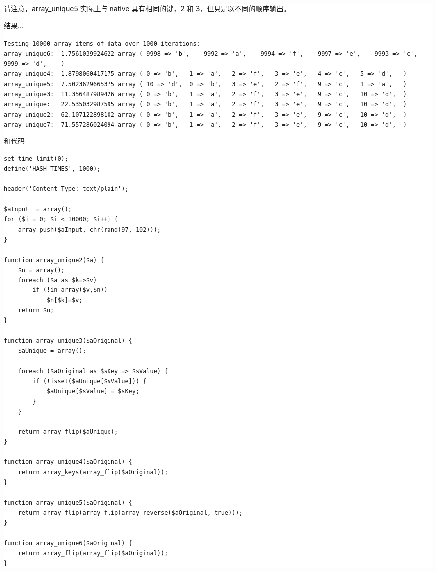 请注意，array_unique5 实际上与 native 具有相同的键，2 和 3，但只是以不同的顺序输出。

结果...

```
Testing 10000 array items of data over 1000 iterations:
array_unique6:  1.7561039924622 array ( 9998 => 'b',    9992 => 'a',    9994 => 'f',    9997 => 'e',    9993 => 'c',    9999 => 'd',    )
array_unique4:  1.8798060417175 array ( 0 => 'b',   1 => 'a',   2 => 'f',   3 => 'e',   4 => 'c',   5 => 'd',   )
array_unique5:  7.5023629665375 array ( 10 => 'd',  0 => 'b',   3 => 'e',   2 => 'f',   9 => 'c',   1 => 'a',   )
array_unique3:  11.356487989426 array ( 0 => 'b',   1 => 'a',   2 => 'f',   3 => 'e',   9 => 'c',   10 => 'd',  )
array_unique:   22.535032987595 array ( 0 => 'b',   1 => 'a',   2 => 'f',   3 => 'e',   9 => 'c',   10 => 'd',  )
array_unique2:  62.107122898102 array ( 0 => 'b',   1 => 'a',   2 => 'f',   3 => 'e',   9 => 'c',   10 => 'd',  )
array_unique7:  71.557286024094 array ( 0 => 'b',   1 => 'a',   2 => 'f',   3 => 'e',   9 => 'c',   10 => 'd',  ) 
```

和代码...

```
set_time_limit(0);
define('HASH_TIMES', 1000);

header('Content-Type: text/plain');

$aInput  = array();
for ($i = 0; $i < 10000; $i++) {
    array_push($aInput, chr(rand(97, 102)));
}

function array_unique2($a) {
    $n = array();
    foreach ($a as $k=>$v)
        if (!in_array($v,$n))
            $n[$k]=$v;
    return $n;
}

function array_unique3($aOriginal) {
    $aUnique = array();

    foreach ($aOriginal as $sKey => $sValue) {
        if (!isset($aUnique[$sValue])) {
            $aUnique[$sValue] = $sKey;
        }
    }

    return array_flip($aUnique);
}

function array_unique4($aOriginal) {
    return array_keys(array_flip($aOriginal));
}

function array_unique5($aOriginal) {
    return array_flip(array_flip(array_reverse($aOriginal, true)));
}

function array_unique6($aOriginal) {
    return array_flip(array_flip($aOriginal));
}
```